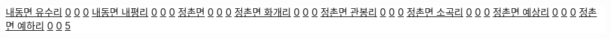 
  <tr class="item">
    <td><a href="경상남도진주시내동면유수리">내동면 유수리</a></td>
    <td><a href="경상남도진주시내동면유수리">0</a></td>
    <td><a href="경상남도진주시내동면유수리">0</a></td>
    <td><a href="경상남도진주시내동면유수리">0</a></td>
  </tr>
    

  <tr class="item">
    <td><a href="경상남도진주시내동면내평리">내동면 내평리</a></td>
    <td><a href="경상남도진주시내동면내평리">0</a></td>
    <td><a href="경상남도진주시내동면내평리">0</a></td>
    <td><a href="경상남도진주시내동면내평리">0</a></td>
  </tr>
    

  <tr class="item">
    <td><a href="경상남도진주시정촌면">정촌면</a></td>
    <td><a href="경상남도진주시정촌면">0</a></td>
    <td><a href="경상남도진주시정촌면">0</a></td>
    <td><a href="경상남도진주시정촌면">0</a></td>
  </tr>
    

  <tr class="item">
    <td><a href="경상남도진주시정촌면화개리">정촌면 화개리</a></td>
    <td><a href="경상남도진주시정촌면화개리">0</a></td>
    <td><a href="경상남도진주시정촌면화개리">0</a></td>
    <td><a href="경상남도진주시정촌면화개리">0</a></td>
  </tr>
    

  <tr class="item">
    <td><a href="경상남도진주시정촌면관봉리">정촌면 관봉리</a></td>
    <td><a href="경상남도진주시정촌면관봉리">0</a></td>
    <td><a href="경상남도진주시정촌면관봉리">0</a></td>
    <td><a href="경상남도진주시정촌면관봉리">0</a></td>
  </tr>
    

  <tr class="item">
    <td><a href="경상남도진주시정촌면소곡리">정촌면 소곡리</a></td>
    <td><a href="경상남도진주시정촌면소곡리">0</a></td>
    <td><a href="경상남도진주시정촌면소곡리">0</a></td>
    <td><a href="경상남도진주시정촌면소곡리">0</a></td>
  </tr>
    

  <tr class="item">
    <td><a href="경상남도진주시정촌면예상리">정촌면 예상리</a></td>
    <td><a href="경상남도진주시정촌면예상리">0</a></td>
    <td><a href="경상남도진주시정촌면예상리">0</a></td>
    <td><a href="경상남도진주시정촌면예상리">0</a></td>
  </tr>
    

  <tr class="item">
    <td><a href="경상남도진주시정촌면예하리">정촌면 예하리</a></td>
    <td><a href="경상남도진주시정촌면예하리">0</a></td>
    <td><a href="경상남도진주시정촌면예하리">0</a></td>
    <td><a href="경상남도진주시정촌면예하리">5</a></td>
  </tr>
    